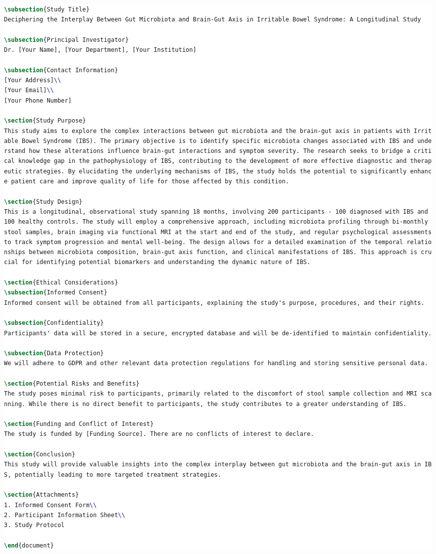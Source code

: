 ```latex
\subsection{Study Title}
Deciphering the Interplay Between Gut Microbiota and Brain-Gut Axis in Irritable Bowel Syndrome: A Longitudinal Study

\subsection{Principal Investigator}
Dr. [Your Name], [Your Department], [Your Institution]

\subsection{Contact Information}
[Your Address]\\
[Your Email]\\
[Your Phone Number]

\section{Study Purpose}
This study aims to explore the complex interactions between gut microbiota and the brain-gut axis in patients with Irritable Bowel Syndrome (IBS). The primary objective is to identify specific microbiota changes associated with IBS and understand how these alterations influence brain-gut interactions and symptom severity. The research seeks to bridge a critical knowledge gap in the pathophysiology of IBS, contributing to the development of more effective diagnostic and therapeutic strategies. By elucidating the underlying mechanisms of IBS, the study holds the potential to significantly enhance patient care and improve quality of life for those affected by this condition.

\section{Study Design}
This is a longitudinal, observational study spanning 18 months, involving 200 participants - 100 diagnosed with IBS and 100 healthy controls. The study will employ a comprehensive approach, including microbiota profiling through bi-monthly stool samples, brain imaging via functional MRI at the start and end of the study, and regular psychological assessments to track symptom progression and mental well-being. The design allows for a detailed examination of the temporal relationships between microbiota composition, brain-gut axis function, and clinical manifestations of IBS. This approach is crucial for identifying potential biomarkers and understanding the dynamic nature of IBS.

\section{Ethical Considerations}
\subsection{Informed Consent}
Informed consent will be obtained from all participants, explaining the study's purpose, procedures, and their rights.

\subsection{Confidentiality}
Participants' data will be stored in a secure, encrypted database and will be de-identified to maintain confidentiality.

\subsection{Data Protection}
We will adhere to GDPR and other relevant data protection regulations for handling and storing sensitive personal data.

\section{Potential Risks and Benefits}
The study poses minimal risk to participants, primarily related to the discomfort of stool sample collection and MRI scanning. While there is no direct benefit to participants, the study contributes to a greater understanding of IBS.

\section{Funding and Conflict of Interest}
The study is funded by [Funding Source]. There are no conflicts of interest to declare.

\section{Conclusion}
This study will provide valuable insights into the complex interplay between gut microbiota and the brain-gut axis in IBS, potentially leading to more targeted treatment strategies.

\section{Attachments}
1. Informed Consent Form\\
2. Participant Information Sheet\\
3. Study Protocol

\end{document}
```
